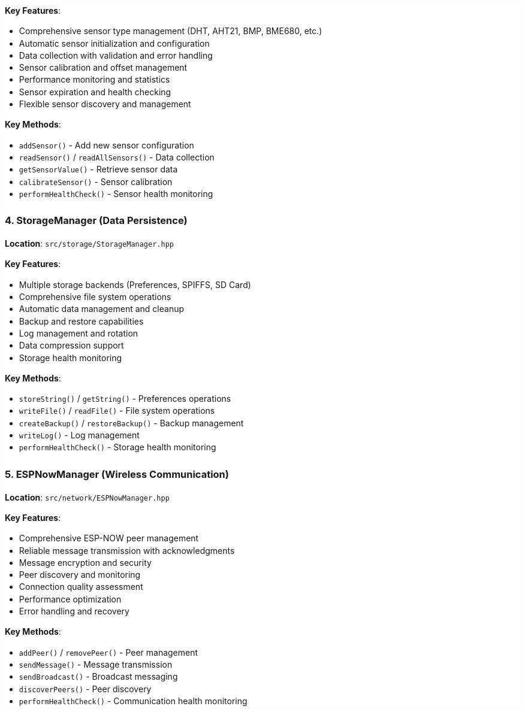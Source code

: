 **Key Features**:
- Comprehensive sensor type management (DHT, AHT21, BMP, BME680, etc.)
- Automatic sensor initialization and configuration
- Data collection with validation and error handling
- Sensor calibration and offset management
- Performance monitoring and statistics
- Sensor expiration and health checking
- Flexible sensor discovery and management

**Key Methods**:
- `addSensor()` - Add new sensor configuration
- `readSensor()` / `readAllSensors()` - Data collection
- `getSensorValue()` - Retrieve sensor data
- `calibrateSensor()` - Sensor calibration
- `performHealthCheck()` - Sensor health monitoring

### 4. StorageManager (Data Persistence)
**Location**: `src/storage/StorageManager.hpp`

**Key Features**:
- Multiple storage backends (Preferences, SPIFFS, SD Card)
- Comprehensive file system operations
- Automatic data management and cleanup
- Backup and restore capabilities
- Log management and rotation
- Data compression support
- Storage health monitoring

**Key Methods**:
- `storeString()` / `getString()` - Preferences operations
- `writeFile()` / `readFile()` - File system operations
- `createBackup()` / `restoreBackup()` - Backup management
- `writeLog()` - Log management
- `performHealthCheck()` - Storage health monitoring

### 5. ESPNowManager (Wireless Communication)
**Location**: `src/network/ESPNowManager.hpp`

**Key Features**:
- Comprehensive ESP-NOW peer management
- Reliable message transmission with acknowledgments
- Message encryption and security
- Peer discovery and monitoring
- Connection quality assessment
- Performance optimization
- Error handling and recovery

**Key Methods**:
- `addPeer()` / `removePeer()` - Peer management
- `sendMessage()` - Message transmission
- `sendBroadcast()` - Broadcast messaging
- `discoverPeers()` - Peer discovery
- `performHealthCheck()` - Communication health monitoring
